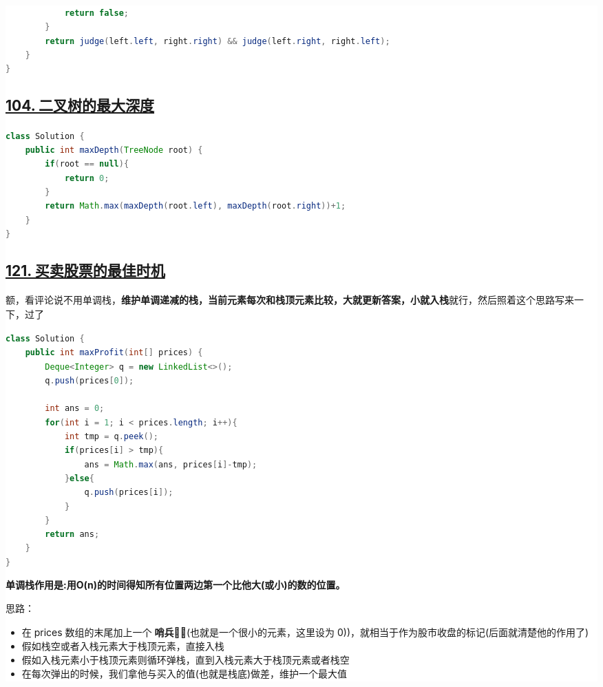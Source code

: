 ```java
            return false;
        }
        return judge(left.left, right.right) && judge(left.right, right.left);
    }
}
```

## [104. 二叉树的最大深度](https://leetcode-cn.com/problems/maximum-depth-of-binary-tree/)

```java
class Solution {
    public int maxDepth(TreeNode root) {
        if(root == null){
            return 0;
        }
        return Math.max(maxDepth(root.left), maxDepth(root.right))+1;
    }
}
```

## [121. 买卖股票的最佳时机](https://leetcode-cn.com/problems/best-time-to-buy-and-sell-stock/)

额，看评论说不用单调栈，**维护单调递减的栈，当前元素每次和栈顶元素比较，大就更新答案，小就入栈**就行，然后照着这个思路写来一下，过了

```java
class Solution {
    public int maxProfit(int[] prices) {
        Deque<Integer> q = new LinkedList<>();
        q.push(prices[0]);

        int ans = 0;
        for(int i = 1; i < prices.length; i++){
            int tmp = q.peek();
            if(prices[i] > tmp){
                ans = Math.max(ans, prices[i]-tmp);
            }else{
                q.push(prices[i]);
            }
        }
        return ans;
    }
}
```

**单调栈作用是:用O(n)的时间得知所有位置两边第一个比他大(或小)的数的位置。**

思路：

- 在 prices 数组的末尾加上一个 **哨兵**👨‍✈️(也就是一个很小的元素，这里设为 0))，就相当于作为股市收盘的标记(后面就清楚他的作用了)
- 假如栈空或者入栈元素大于栈顶元素，直接入栈
- 假如入栈元素小于栈顶元素则循环弹栈，直到入栈元素大于栈顶元素或者栈空
- 在每次弹出的时候，我们拿他与买入的值(也就是栈底)做差，维护一个最大值
